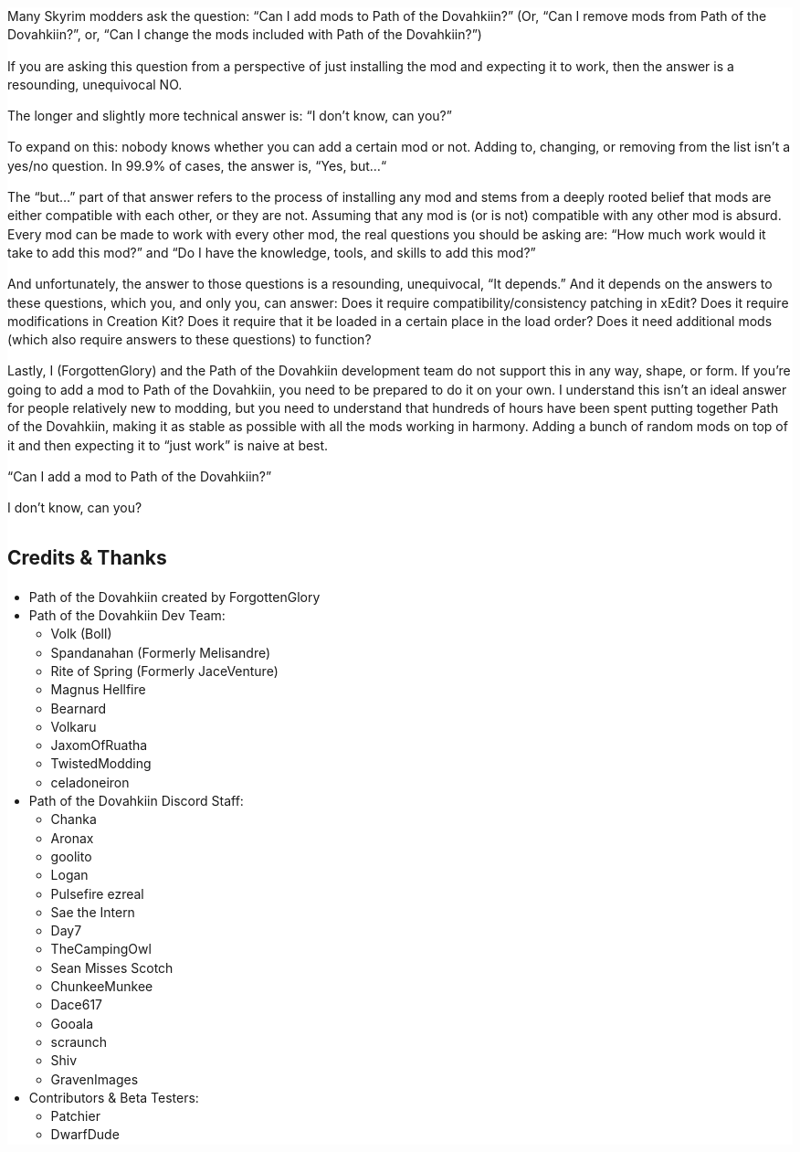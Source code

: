 Many Skyrim modders ask the question: “Can I add mods to Path of the Dovahkiin?” (Or, “Can I remove mods from Path of the Dovahkiin?”, or, “Can I change the mods included with Path of the Dovahkiin?”)

If you are asking this question from a perspective of just installing the mod and expecting it to work, then the answer is a resounding, unequivocal NO.

The longer and slightly more technical answer is: “I don’t know, can you?”

To expand on this: nobody knows whether you can add a certain mod or not. Adding to, changing, or removing from the list isn’t a yes/no question. In 99.9% of cases, the answer is, “Yes, but…“

The “but…” part of that answer refers to the process of installing any mod and stems from a deeply rooted belief that mods are either compatible with each other, or they are not. Assuming that any mod is (or is not) compatible with any other mod is absurd. Every mod can be made to work with every other mod, the real questions you should be asking are: “How much work would it take to add this mod?” and “Do I have the knowledge, tools, and skills to add this mod?”

And unfortunately, the answer to those questions is a resounding, unequivocal, “It depends.” And it depends on the answers to these questions, which you, and only you, can answer: Does it require compatibility/consistency patching in xEdit? Does it require modifications in Creation Kit? Does it require that it be loaded in a certain place in the load order? Does it need additional mods (which also require answers to these questions) to function?

Lastly, I (ForgottenGlory) and the Path of the Dovahkiin development team do not support this in any way, shape, or form. If you’re going to add a mod to Path of the Dovahkiin, you need to be prepared to do it on your own. I understand this isn’t an ideal answer for people relatively new to modding, but you need to understand that hundreds of hours have been spent putting together Path of the Dovahkiin, making it as stable as possible with all the mods working in harmony. Adding a bunch of random mods on top of it and then expecting it to “just work” is naive at best.

“Can I add a mod to Path of the Dovahkiin?”

I don’t know, can you?

## Credits & Thanks
- Path of the Dovahkiin created by ForgottenGlory
- Path of the Dovahkiin Dev Team:
  - Volk (Boll)
  - Spandanahan (Formerly Melisandre)
  - Rite of Spring (Formerly JaceVenture)
  - Magnus Hellfire
  - Bearnard
  - Volkaru
  - JaxomOfRuatha
  - TwistedModding
  - celadoneiron
- Path of the Dovahkiin Discord Staff:
  - Chanka
  - Aronax
  - goolito
  - Logan
  - Pulsefire ezreal
  - Sae the Intern
  - Day7
  - TheCampingOwl
  - Sean Misses Scotch
  - ChunkeeMunkee
  - Dace617
  - Gooala
  - scraunch
  - Shiv
  - GravenImages
- Contributors & Beta Testers:
  - Patchier
  - DwarfDude